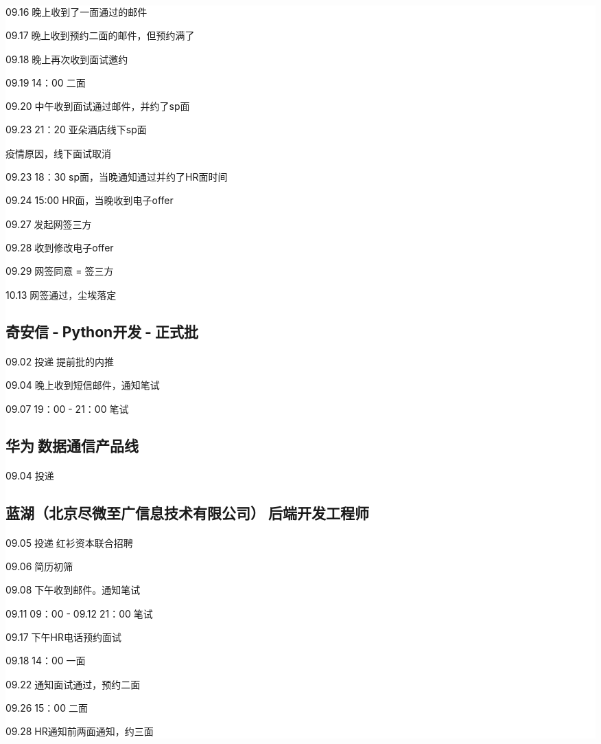 09.16 晚上收到了一面通过的邮件

09.17 晚上收到预约二面的邮件，但预约满了

09.18 晚上再次收到面试邀约

09.19 14：00 二面

09.20 中午收到面试通过邮件，并约了sp面

09.23 21：20 亚朵酒店线下sp面

疫情原因，线下面试取消

09.23 18：30 sp面，当晚通知通过并约了HR面时间

09.24 15:00 HR面，当晚收到电子offer

09.27 发起网签三方

09.28 收到修改电子offer

09.29 网签同意 = 签三方

10.13 网签通过，尘埃落定



## 奇安信 - Python开发 - 正式批

09.02 投递 	提前批的内推

09.04 晚上收到短信邮件，通知笔试

09.07 19：00 - 21：00 笔试



## 华为 数据通信产品线

09.04 投递



## 蓝湖（北京尽微至广信息技术有限公司） 后端开发工程师

09.05 投递	红衫资本联合招聘

09.06 简历初筛

09.08 下午收到邮件。通知笔试

09.11 09：00 - 09.12 21：00 笔试

09.17 下午HR电话预约面试

09.18 14：00 一面

09.22 通知面试通过，预约二面

09.26 15：00 二面

09.28 HR通知前两面通知，约三面
